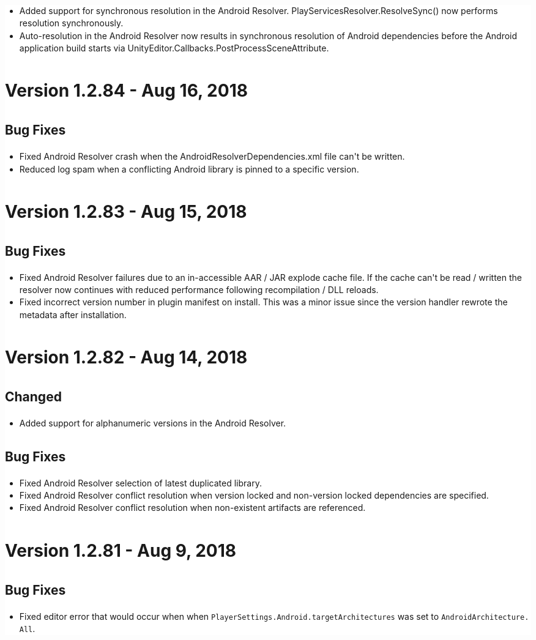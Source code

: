 * Added support for synchronous resolution in the Android Resolver.
  PlayServicesResolver.ResolveSync() now performs resolution synchronously.
* Auto-resolution in the Android Resolver now results in synchronous resolution
  of Android dependencies before the Android application build starts via
  UnityEditor.Callbacks.PostProcessSceneAttribute.

# Version 1.2.84 - Aug 16, 2018

## Bug Fixes

* Fixed Android Resolver crash when the AndroidResolverDependencies.xml
  file can't be written.
* Reduced log spam when a conflicting Android library is pinned to a
  specific version.

# Version 1.2.83 - Aug 15, 2018

## Bug Fixes

* Fixed Android Resolver failures due to an in-accessible AAR / JAR explode
  cache file. If the cache can't be read / written the resolver now continues
  with reduced performance following recompilation / DLL reloads.
* Fixed incorrect version number in plugin manifest on install.
  This was a minor issue since the version handler rewrote the metadata
  after installation.

# Version 1.2.82 - Aug 14, 2018

## Changed

* Added support for alphanumeric versions in the Android Resolver.

## Bug Fixes

* Fixed Android Resolver selection of latest duplicated library.
* Fixed Android Resolver conflict resolution when version locked and non-version
  locked dependencies are specified.
* Fixed Android Resolver conflict resolution when non-existent artifacts are
  referenced.

# Version 1.2.81 - Aug 9, 2018

## Bug Fixes

* Fixed editor error that would occur when when
  `PlayerSettings.Android.targetArchitectures` was set to
  `AndroidArchitecture.All`.
